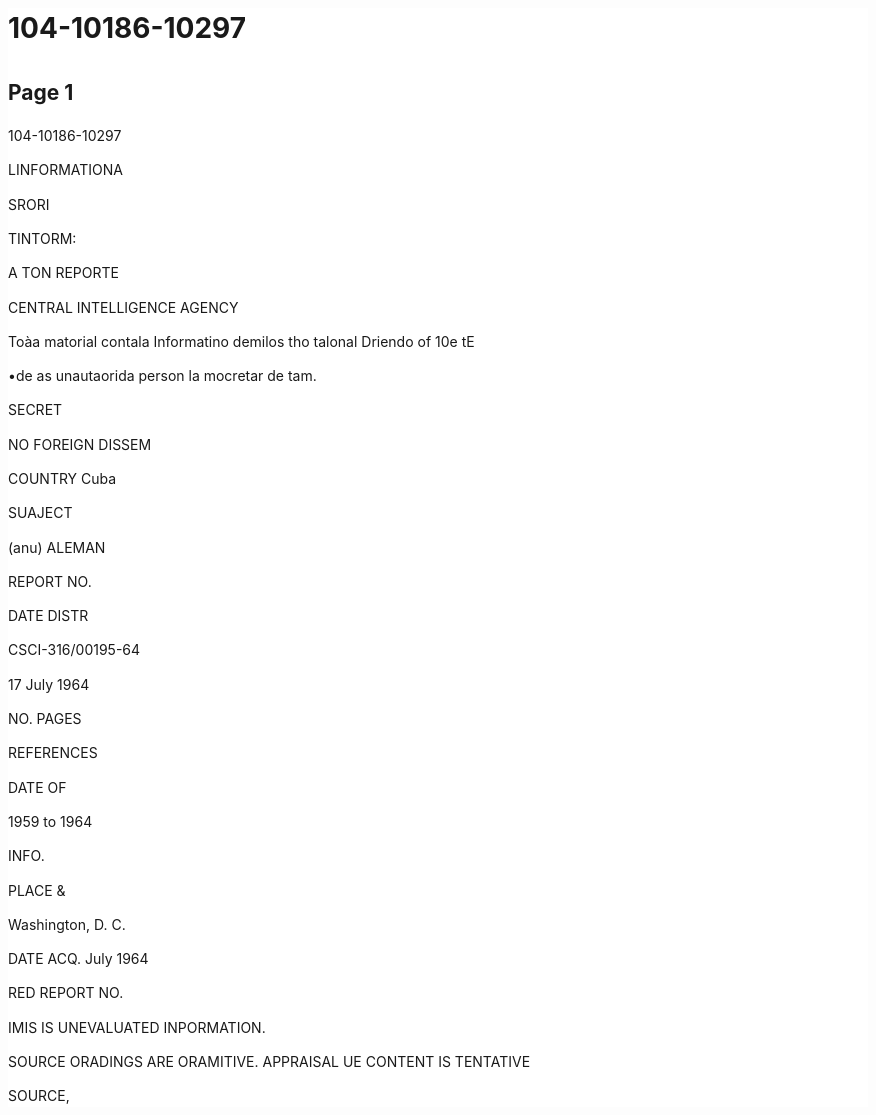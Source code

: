 # 104-10186-10297

## Page 1

104-10186-10297

LINFORMATIONA

SRORI

TINTORM:

A TON REPORTE

CENTRAL INTELLIGENCE AGENCY

Toàa matorial contala Informatino demilos tho talonal Driendo of 10e tE

•de as unautaorida person la mocretar de tam.

SECRET

NO FOREIGN DISSEM

COUNTRY Cuba

SUAJECT

(anu) ALEMAN

REPORT NO.

DATE DISTR

CSCI-316/00195-64

17 July 1964

NO. PAGES

REFERENCES

DATE OF

1959 to 1964

INFO.

PLACE &

Washington, D. C.

DATE ACQ. July 1964

RED REPORT NO.

IMIS IS UNEVALUATED INPORMATION.

SOURCE ORADINGS ARE ORAMITIVE. APPRAISAL UE CONTENT IS TENTATIVE

SOURCE,
